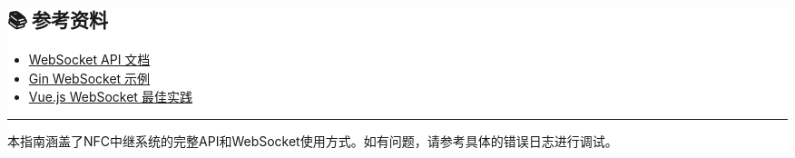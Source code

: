 ## 📚 参考资料

- [WebSocket API 文档](https://developer.mozilla.org/en-US/docs/Web/API/WebSocket)
- [Gin WebSocket 示例](https://github.com/gin-gonic/examples/tree/master/websocket)
- [Vue.js WebSocket 最佳实践](https://vuejs.org/guide/extras/reactivity-in-depth.html)

---

本指南涵盖了NFC中继系统的完整API和WebSocket使用方式。如有问题，请参考具体的错误日志进行调试。 